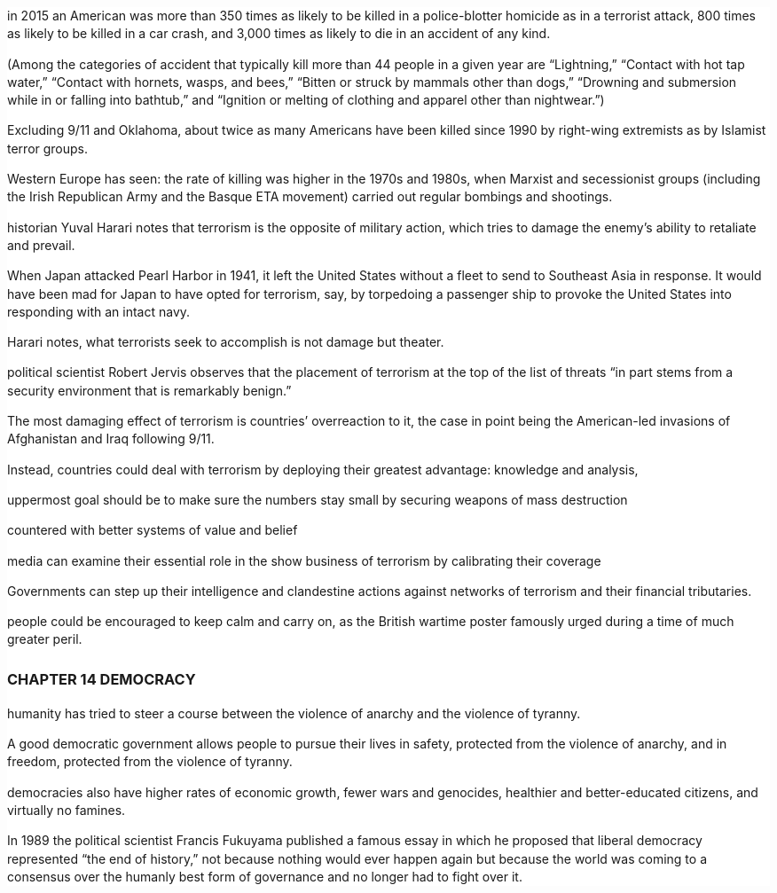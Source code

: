 in 2015 an American was more than 350 times as likely to be killed in a police-blotter homicide as in a terrorist attack, 800 times as likely to be killed in a car crash, and 3,000 times as likely to die in an accident of any kind.

(Among the categories of accident that typically kill more than 44 people in a given year are “Lightning,” “Contact with hot tap water,” “Contact with hornets, wasps, and bees,” “Bitten or struck by mammals other than dogs,” “Drowning and submersion while in or falling into bathtub,” and “Ignition or melting of clothing and apparel other than nightwear.”)

Excluding 9/11 and Oklahoma, about twice as many Americans have been killed since 1990 by right-wing extremists as by Islamist terror groups.

Western Europe has seen: the rate of killing was higher in the 1970s and 1980s, when Marxist and secessionist groups (including the Irish Republican Army and the Basque ETA movement) carried out regular bombings and shootings.

historian Yuval Harari notes that terrorism is the opposite of military action, which tries to damage the enemy’s ability to retaliate and prevail.

When Japan attacked Pearl Harbor in 1941, it left the United States without a fleet to send to Southeast Asia in response. It would have been mad for Japan to have opted for terrorism, say, by torpedoing a passenger ship to provoke the United States into responding with an intact navy.

Harari notes, what terrorists seek to accomplish is not damage but theater.

political scientist Robert Jervis observes that the placement of terrorism at the top of the list of threats “in part stems from a security environment that is remarkably benign.”

The most damaging effect of terrorism is countries’ overreaction to it, the case in point being the American-led invasions of Afghanistan and Iraq following 9/11.

Instead, countries could deal with terrorism by deploying their greatest advantage: knowledge and analysis,

uppermost goal should be to make sure the numbers stay small by securing weapons of mass destruction

countered with better systems of value and belief

media can examine their essential role in the show business of terrorism by calibrating their coverage

Governments can step up their intelligence and clandestine actions against networks of terrorism and their financial tributaries.

people could be encouraged to keep calm and carry on, as the British wartime poster famously urged during a time of much greater peril.

### CHAPTER 14 DEMOCRACY

humanity has tried to steer a course between the violence of anarchy and the violence of tyranny.

A good democratic government allows people to pursue their lives in safety, protected from the violence of anarchy, and in freedom, protected from the violence of tyranny.

democracies also have higher rates of economic growth, fewer wars and genocides, healthier and better-educated citizens, and virtually no famines.

In 1989 the political scientist Francis Fukuyama published a famous essay in which he proposed that liberal democracy represented “the end of history,” not because nothing would ever happen again but because the world was coming to a consensus over the humanly best form of governance and no longer had to fight over it.
